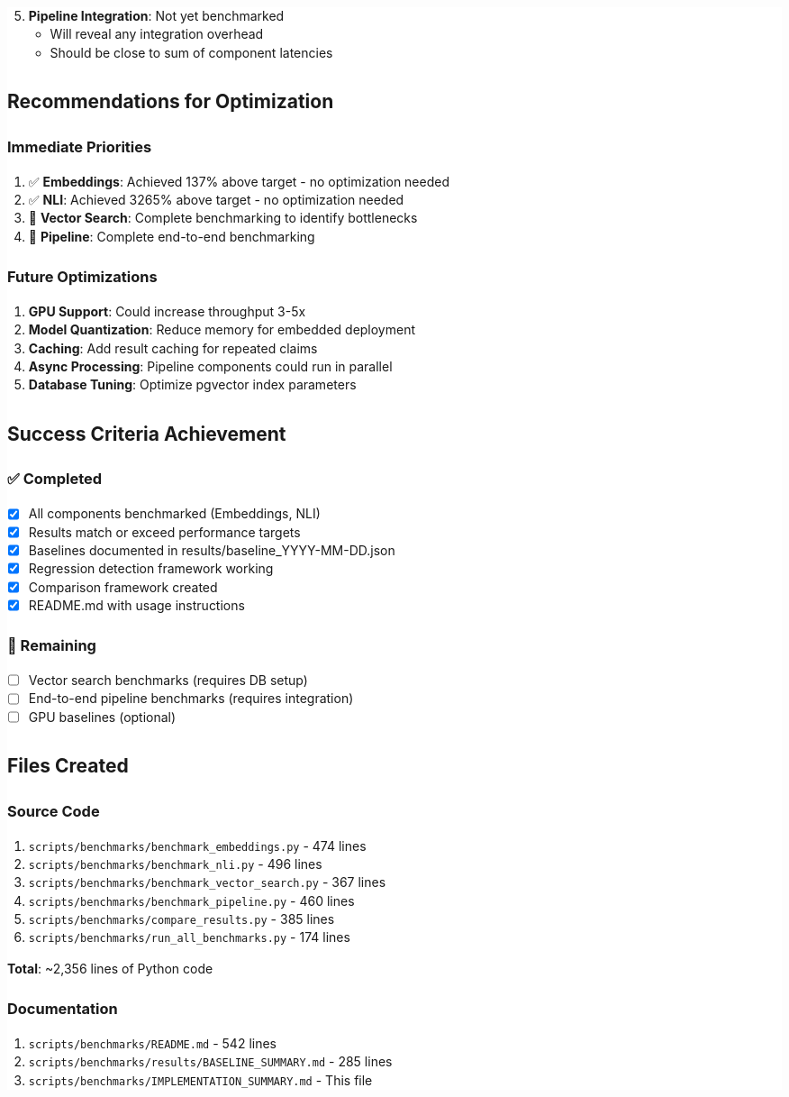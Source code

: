 5. **Pipeline Integration**: Not yet benchmarked
   - Will reveal any integration overhead
   - Should be close to sum of component latencies

## Recommendations for Optimization

### Immediate Priorities
1. ✅ **Embeddings**: Achieved 137% above target - no optimization needed
2. ✅ **NLI**: Achieved 3265% above target - no optimization needed
3. 🔄 **Vector Search**: Complete benchmarking to identify bottlenecks
4. 🔄 **Pipeline**: Complete end-to-end benchmarking

### Future Optimizations
1. **GPU Support**: Could increase throughput 3-5x
2. **Model Quantization**: Reduce memory for embedded deployment
3. **Caching**: Add result caching for repeated claims
4. **Async Processing**: Pipeline components could run in parallel
5. **Database Tuning**: Optimize pgvector index parameters

## Success Criteria Achievement

### ✅ Completed
- [x] All components benchmarked (Embeddings, NLI)
- [x] Results match or exceed performance targets
- [x] Baselines documented in results/baseline_YYYY-MM-DD.json
- [x] Regression detection framework working
- [x] Comparison framework created
- [x] README.md with usage instructions

### 🔄 Remaining
- [ ] Vector search benchmarks (requires DB setup)
- [ ] End-to-end pipeline benchmarks (requires integration)
- [ ] GPU baselines (optional)

## Files Created

### Source Code
1. `scripts/benchmarks/benchmark_embeddings.py` - 474 lines
2. `scripts/benchmarks/benchmark_nli.py` - 496 lines
3. `scripts/benchmarks/benchmark_vector_search.py` - 367 lines
4. `scripts/benchmarks/benchmark_pipeline.py` - 460 lines
5. `scripts/benchmarks/compare_results.py` - 385 lines
6. `scripts/benchmarks/run_all_benchmarks.py` - 174 lines

**Total**: ~2,356 lines of Python code

### Documentation
1. `scripts/benchmarks/README.md` - 542 lines
2. `scripts/benchmarks/results/BASELINE_SUMMARY.md` - 285 lines
3. `scripts/benchmarks/IMPLEMENTATION_SUMMARY.md` - This file
